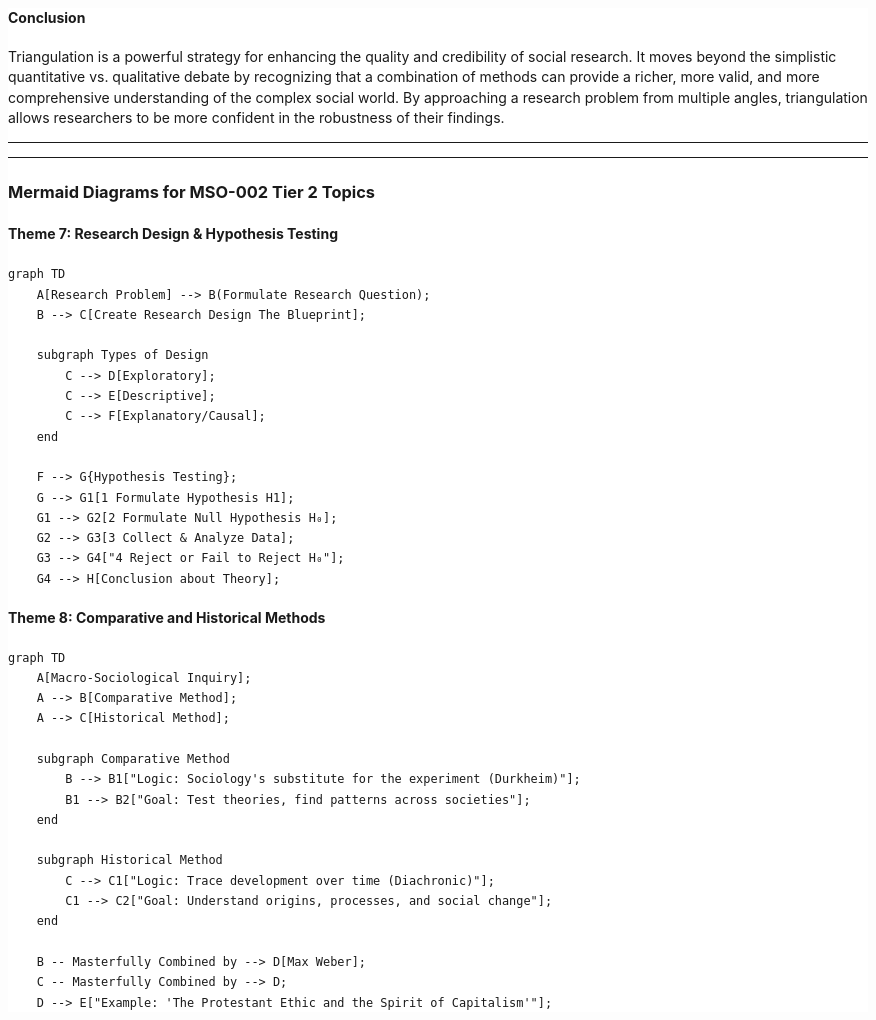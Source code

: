 #### **Conclusion**

Triangulation is a powerful strategy for enhancing the quality and credibility of social research. It moves beyond the simplistic quantitative vs. qualitative debate by recognizing that a combination of methods can provide a richer, more valid, and more comprehensive understanding of the complex social world. By approaching a research problem from multiple angles, triangulation allows researchers to be more confident in the robustness of their findings.

---
---

### **Mermaid Diagrams for MSO-002 Tier 2 Topics**

#### **Theme 7: Research Design & Hypothesis Testing**

```mermaid
graph TD
    A[Research Problem] --> B(Formulate Research Question);
    B --> C[Create Research Design The Blueprint];
    
    subgraph Types of Design
        C --> D[Exploratory];
        C --> E[Descriptive];
        C --> F[Explanatory/Causal];
    end

    F --> G{Hypothesis Testing};
    G --> G1[1 Formulate Hypothesis H1];
    G1 --> G2[2 Formulate Null Hypothesis H₀];
    G2 --> G3[3 Collect & Analyze Data];
    G3 --> G4["4 Reject or Fail to Reject H₀"];
    G4 --> H[Conclusion about Theory];
```

#### **Theme 8: Comparative and Historical Methods**

```mermaid
graph TD
    A[Macro-Sociological Inquiry];
    A --> B[Comparative Method];
    A --> C[Historical Method];

    subgraph Comparative Method
        B --> B1["Logic: Sociology's substitute for the experiment (Durkheim)"];
        B1 --> B2["Goal: Test theories, find patterns across societies"];
    end

    subgraph Historical Method
        C --> C1["Logic: Trace development over time (Diachronic)"];
        C1 --> C2["Goal: Understand origins, processes, and social change"];
    end

    B -- Masterfully Combined by --> D[Max Weber];
    C -- Masterfully Combined by --> D;
    D --> E["Example: 'The Protestant Ethic and the Spirit of Capitalism'"];
```

